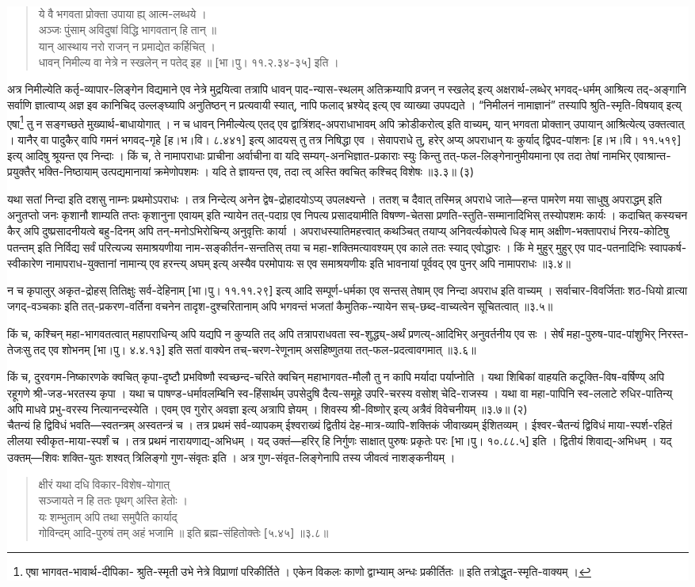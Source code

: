 > ये वै भगवता प्रोक्ता उपाया ह्य् आत्म-लब्धये ।  
> अञ्जः पुंसाम् अविदुषां विद्धि भागवतान् हि तान् ॥  
> यान् आस्थाय नरो राजन् न प्रमाद्येत कर्हिचित् ।  
> धावन् निमील्य वा नेत्रे न स्खलेन् न पतेद् इह ॥ [भा।पु। ११.२.३४-३५] इति । 

अत्र निमील्येति कर्तृ-व्यापार-लिङ्गेन विद्यमाने एव नेत्रे मुद्रयित्वा तत्रापि धावन् पाद-न्यास-स्थलम् अतिक्रम्यापि व्रजन् न स्खलेद् इत्य् अक्षरार्थ-लब्धेर् भगवद्-धर्मम् आश्रित्य तद्-अङ्गानि सर्वाणि ज्ञात्वाप्य् अज्ञ इव कानिचिद् उल्लङ्घ्यापि अनुतिष्ठन् न प्रत्यवायी स्यात्, नापि फलाद् भ्रश्येद् इत्य् एव व्याख्या उपपद्यते । “निमीलनं नामाज्ञानं” तस्यापि श्रुति-स्मृति-विषयाव् इत्य् एषा[^३] तु न सङ्गच्छते मुख्यार्थ-बाधायोगात् । न च धावन् निमील्येत्य् एतद् एव द्वात्रिंशद्-अपराधाभावम् अपि क्रोडीकरोत्व् इति वाच्यम्, यान् भगवता प्रोक्तान् उपायान् आश्रित्येत्य् उक्तत्वात् । यानैर् वा पादुकैर् वापि गमनं भगवद्-गृहे [ह।भ।वि। ८.४४१] इत्य् आदयस् तु तत्र निषिद्धा एव । सेवापराधे तु, हरेर् अप्य् अपराधान् यः कुर्याद् द्विपद-पांशनः [ह।भ।वि। ११.५१९] इत्य् आदिषु श्रूयन्त एव निन्दाः । किं च, ते नामापराधाः प्राचीना अर्वाचीना वा यदि सम्यग्-अनभिज्ञात-प्रकाराः स्युः किन्तु तत्-फल-लिङ्गेनानुमीयमाना एव तदा तेषां नामभिर् एवाश्रान्त-प्रयुक्तैर् भक्ति-निष्ठायाम् उत्पद्यमानायां क्रमेणोपशमः । यदि ते ज्ञायन्त एव, तदा त्व् अस्ति क्वचित् कश्चिद् विशेषः ॥३.३॥ (३)

[^३]:
     एषा भागवत-भावार्थ-दीपिका- श्रुति-स्मृती उभे नेत्रे विप्राणां परिकीर्तिते । एकेन विकलः काणो द्वाभ्याम् अन्धः प्रकीर्तितः ॥ इति तत्रोद्धृत-स्मृति-वाक्यम् ।

यथा सतां निन्दा इति दशसु नाम्नः प्रथमोऽपराधः । तत्र निन्देत्य् अनेन द्वेष-द्रोहादयोऽप्य् उपलक्ष्यन्ते । ततश् च दैवात् तस्मिन्न् अपराधे जाते—हन्त पामरेण मया साधुषु अपराद्धम् इति अनुतप्तो जनः कृशानौ शाम्यति तप्तः कृशानुना एवायम् इति न्यायेन तत्-पदाग्र एव निपत्य प्रसादयामीति विषण्ण-चेतसा प्रणति-स्तुति-सम्मानादिभिस् तस्योपशमः कार्यः । कदाचित् कस्यचन कैर् अपि दुष्प्रसादनीयत्वे बहु-दिनम् अपि तन्-मनोऽभिरोचिन्य् अनुवृत्तिः कार्या । अपराधस्यातिमहत्त्वात् कथञ्चित् तयाप्य् अनिवर्त्यकोपत्वे धिङ् माम् अक्षीण-भक्तापराधं निरय-कोटिषु पतन्तम् इति निर्विद्य सर्वं परित्यज्य समाश्रयणीया नाम-सङ्कीर्तन-सन्ततिस् तया च महा-शक्तिमत्यावश्यम् एव काले ततः स्याद् एवोद्धारः । किं मे मुहुर् मुहुर् एव पाद-पतनादिभिः स्वापकर्ष-स्वीकारेण नामापराध-युक्तानां नामान्य् एव हरन्त्य् अघम् इत्य् अस्यैव परमोपायः स एव समाश्रयणीयः इति भावनायां पूर्ववद् एव पुनर् अपि नामापराधः ॥३.४॥

न च कृपालुर् अकृत-द्रोहस् तितिक्षुः सर्व-देहिनाम् [भा।पु। ११.११.२९] इत्य् आदि सम्पूर्ण-धर्मका एव सन्तस् तेषाम् एव निन्दा अपराध इति वाच्यम् । सर्वाचार-विवर्जिताः शठ-धियो व्रात्या जगद्-वञ्चकाः इति तत्-प्रकरण-वर्तिना वचनेन तादृश-दुश्चरितानाम् अपि भगवन्तं भजतां कैमुतिक-न्यायेन सच्-छब्द-वाच्यत्वेन सूचितत्वात् ॥३.५॥

किं च, कश्चिन् महा-भागवतत्वात् महापराधिन्य् अपि यद्यपि न कुप्यति तद् अपि तत्रापराधवता स्व-शुद्ध्य्-अर्थं प्रणत्य्-आदिभिर् अनुवर्तनीय एव सः । सेर्षं महा-पुरुष-पाद-पांशुभिर् निरस्त-तेजःसु तद् एव शोभनम् [भा।पु। ४.४.१३] इति सतां वाक्येन तच्-चरण-रेणूनाम् असहिष्णुतया तत्-फल-प्रदत्वावगमात् ॥३.६॥

किं च, दुरवगम-निष्कारणके क्वचित् कृपा-दृष्टौ प्रभविष्णौ स्वच्छन्द-चरिते क्वचिन् महाभागवत-मौलौ तु न कापि मर्यादा पर्याप्नोति । यथा शिबिकां वाहयति कटूक्ति-विष-वर्षिण्य् अपि रहूगणे श्री-जड-भरतस्य कृपा । यथा च पाषण्ड-धर्मावलम्बिनि स्व-हिंसार्थम् उपसेदुषि दैत्य-समूहे उपरि-चरस्य वसोश् चेदि-राजस्य । यथा वा महा-पापिनि स्व-ललाटे रुधिर-पातिन्य् अपि माधवे प्रभु-वरस्य नित्यानन्दस्येति । एवम् एव गुरोर् अवज्ञा इत्य् अत्रापि ज्ञेयम् । शिवस्य श्री-विष्णोर् इत्य् अत्रैवं विवेचनीयम् ॥३.७॥ (२)  
चैतन्यं हि द्विविधं भवति—स्वतन्त्रम् अस्वतन्त्रं च ।  तत्र प्रथमं सर्व-व्यापकम् ईश्वराख्यं द्वितीयं देह-मात्र-व्यापि-शक्तिकं जीवाख्यम् ईशितव्यम् । ईश्वर-चैतन्यं द्विविधं माया-स्पर्श-रहितं लीलया स्वीकृत-माया-स्पर्शं च । तत्र प्रथमं नारायणाद्य्-अभिधम् । यद् उक्तं—हरिर् हि निर्गुणः साक्षात् पुरुषः प्रकृतेः परः  [भा।पु। १०.८८.५] इति । द्वितीयं शिवाद्य्-अभिधम् । यद् उक्तम्—शिवः शक्ति-युतः शश्वत् त्रिलिङ्गो गुण-संवृतः इति । अत्र गुण-संवृत-लिङ्गेनापि तस्य जीवत्वं नाशङ्कनीयम् ।

> क्षीरं यथा दधि विकार-विशेष-योगात्  
> सञ्जायते न हि ततः पृथग् अस्ति हेतोः ।  
> यः शम्भुताम् अपि तथा समुपैति कार्याद्  
> गोविन्दम् आदि-पुरुषं तम् अहं भजामि ॥ इति ब्रह्म-संहितोक्तेः [५.४५] ॥३.८॥

